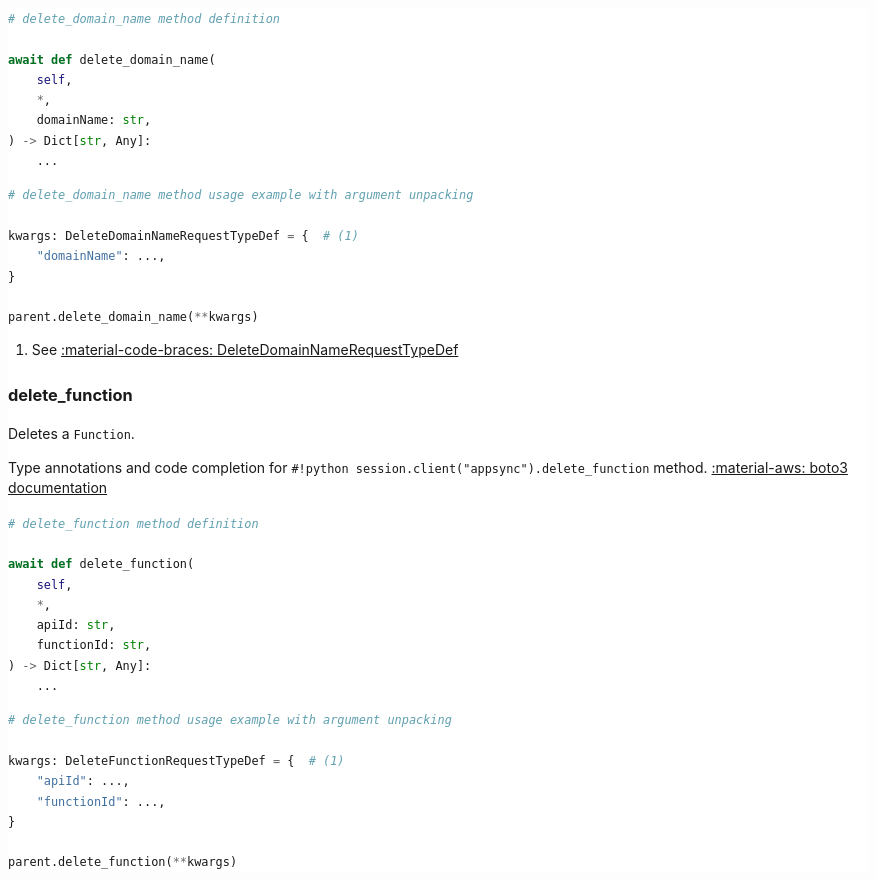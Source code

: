 ```python
# delete_domain_name method definition

await def delete_domain_name(
    self,
    *,
    domainName: str,
) -> Dict[str, Any]:
    ...
```

```python
# delete_domain_name method usage example with argument unpacking

kwargs: DeleteDomainNameRequestTypeDef = {  # (1)
    "domainName": ...,
}

parent.delete_domain_name(**kwargs)
```

1. See [:material-code-braces: DeleteDomainNameRequestTypeDef](./type_defs.md#deletedomainnamerequesttypedef)

### delete\_function

Deletes a <code>Function</code>.

Type annotations and code completion for `#!python session.client("appsync").delete_function` method.
[:material-aws: boto3 documentation](https://boto3.amazonaws.com/v1/documentation/api/latest/reference/services/appsync.html#AppSync.Client)

```python
# delete_function method definition

await def delete_function(
    self,
    *,
    apiId: str,
    functionId: str,
) -> Dict[str, Any]:
    ...
```

```python
# delete_function method usage example with argument unpacking

kwargs: DeleteFunctionRequestTypeDef = {  # (1)
    "apiId": ...,
    "functionId": ...,
}

parent.delete_function(**kwargs)
```
